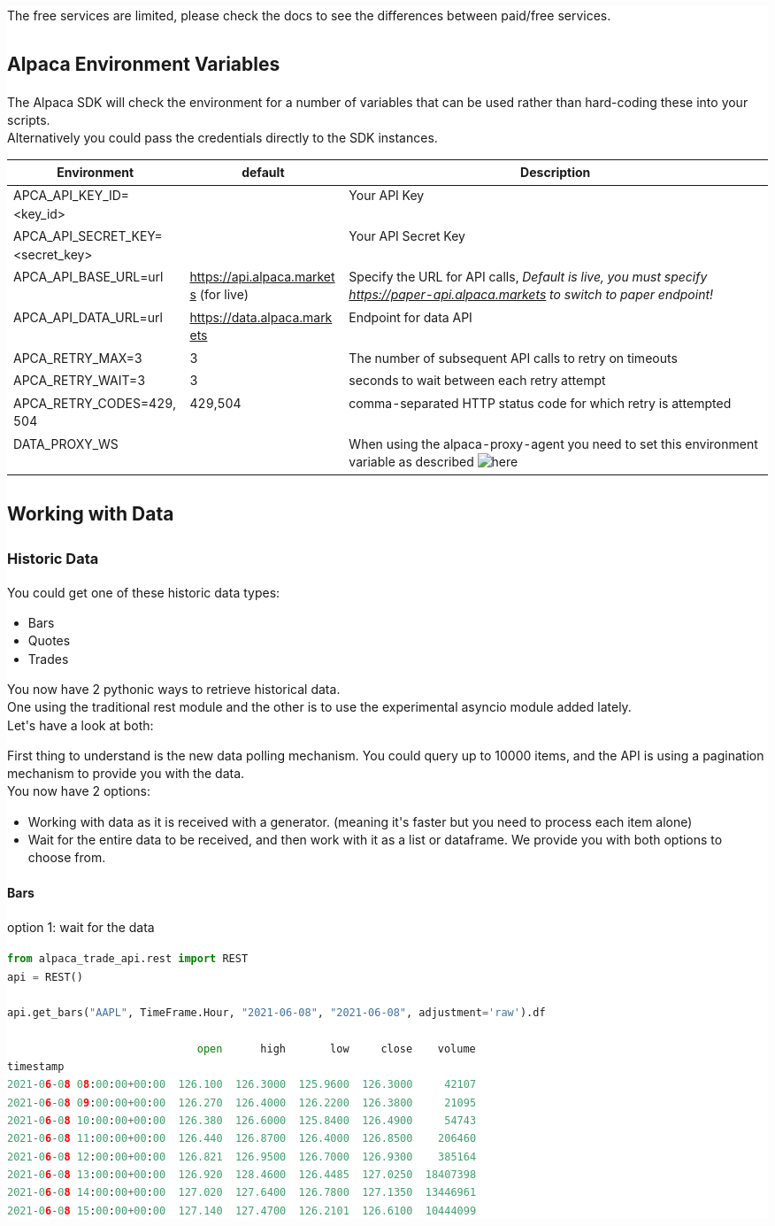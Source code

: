 The free services are limited, please check the docs to see the differences between paid/free services.

## Alpaca Environment Variables

The Alpaca SDK will check the environment for a number of variables that can be used rather than hard-coding these into your scripts.<br>
Alternatively you could pass the credentials directly to the SDK instances.


| Environment                      | default                                                                                | Description                                                                                                            |
| -------------------------------- | -------------------------------------------------------------------------------------- | ---------------------------------------------------------------------------------------------------------------------- |
| APCA_API_KEY_ID=<key_id>         |                                                                                        | Your API Key                                                                                                           |
| APCA_API_SECRET_KEY=<secret_key> |                                                                                        | Your API Secret Key                                                                                                    |
| APCA_API_BASE_URL=url            | https://api.alpaca.markets (for live) | Specify the URL for API calls, *Default is live, you must specify <br/>https://paper-api.alpaca.markets to switch to paper endpoint!*                   |
| APCA_API_DATA_URL=url            | https://data.alpaca.markets                                                            | Endpoint for data API                                                                                                  |
| APCA_RETRY_MAX=3                 | 3                                                                                      | The number of subsequent API calls to retry on timeouts                                                                |
| APCA_RETRY_WAIT=3                | 3                                                                                      | seconds to wait between each retry attempt                                                                             |
| APCA_RETRY_CODES=429,504         | 429,504                                                                                | comma-separated HTTP status code for which retry is attempted                                                          |
| DATA_PROXY_WS                    |                                                                                        | When using the alpaca-proxy-agent you need to set this environment variable as described ![here](https://github.com/shlomikushchi/alpaca-proxy-agent) |

## Working with Data
### Historic Data
You could get one of these historic data types:
* Bars
* Quotes
* Trades

You now have 2 pythonic ways to retrieve historical data.<br>
One using the traditional rest module and the other is to use the experimental asyncio module added lately.<br>
Let's have a look at both:<br>

First thing to understand is the new data polling mechanism. You could query up to 10000 items, and the API is using a pagination mechanism to provide you with the data.<br>
You now have 2 options:
* Working with data as it is received with a generator. (meaning it's faster but you need to process each item alone)
* Wait for the entire data to be received, and then work with it as a list or dataframe.
We provide you with both options to choose from.

#### Bars
option 1: wait for the data
```py
from alpaca_trade_api.rest import REST
api = REST()

api.get_bars("AAPL", TimeFrame.Hour, "2021-06-08", "2021-06-08", adjustment='raw').df

                              open      high       low     close    volume
timestamp                                                                 
2021-06-08 08:00:00+00:00  126.100  126.3000  125.9600  126.3000     42107
2021-06-08 09:00:00+00:00  126.270  126.4000  126.2200  126.3800     21095
2021-06-08 10:00:00+00:00  126.380  126.6000  125.8400  126.4900     54743
2021-06-08 11:00:00+00:00  126.440  126.8700  126.4000  126.8500    206460
2021-06-08 12:00:00+00:00  126.821  126.9500  126.7000  126.9300    385164
2021-06-08 13:00:00+00:00  126.920  128.4600  126.4485  127.0250  18407398
2021-06-08 14:00:00+00:00  127.020  127.6400  126.7800  127.1350  13446961
2021-06-08 15:00:00+00:00  127.140  127.4700  126.2101  126.6100  10444099
```